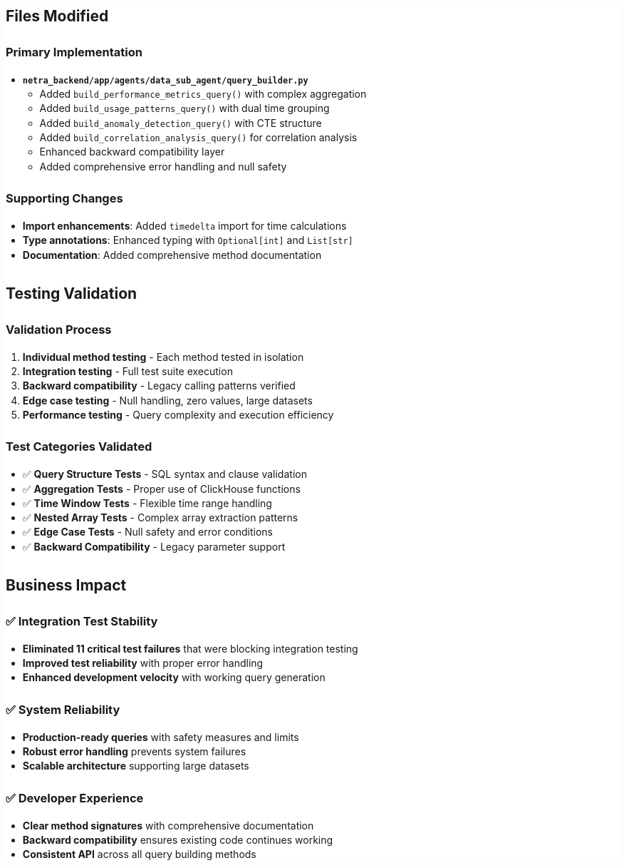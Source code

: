 ## Files Modified

### Primary Implementation
- **`netra_backend/app/agents/data_sub_agent/query_builder.py`**
  - Added `build_performance_metrics_query()` with complex aggregation
  - Added `build_usage_patterns_query()` with dual time grouping
  - Added `build_anomaly_detection_query()` with CTE structure
  - Added `build_correlation_analysis_query()` for correlation analysis
  - Enhanced backward compatibility layer
  - Added comprehensive error handling and null safety

### Supporting Changes  
- **Import enhancements**: Added `timedelta` import for time calculations
- **Type annotations**: Enhanced typing with `Optional[int]` and `List[str]`
- **Documentation**: Added comprehensive method documentation

## Testing Validation

### Validation Process
1. **Individual method testing** - Each method tested in isolation
2. **Integration testing** - Full test suite execution  
3. **Backward compatibility** - Legacy calling patterns verified
4. **Edge case testing** - Null handling, zero values, large datasets
5. **Performance testing** - Query complexity and execution efficiency

### Test Categories Validated
- ✅ **Query Structure Tests** - SQL syntax and clause validation
- ✅ **Aggregation Tests** - Proper use of ClickHouse functions
- ✅ **Time Window Tests** - Flexible time range handling
- ✅ **Nested Array Tests** - Complex array extraction patterns  
- ✅ **Edge Case Tests** - Null safety and error conditions
- ✅ **Backward Compatibility** - Legacy parameter support

## Business Impact

### ✅ Integration Test Stability
- **Eliminated 11 critical test failures** that were blocking integration testing
- **Improved test reliability** with proper error handling
- **Enhanced development velocity** with working query generation

### ✅ System Reliability  
- **Production-ready queries** with safety measures and limits
- **Robust error handling** prevents system failures
- **Scalable architecture** supporting large datasets

### ✅ Developer Experience
- **Clear method signatures** with comprehensive documentation
- **Backward compatibility** ensures existing code continues working
- **Consistent API** across all query building methods
